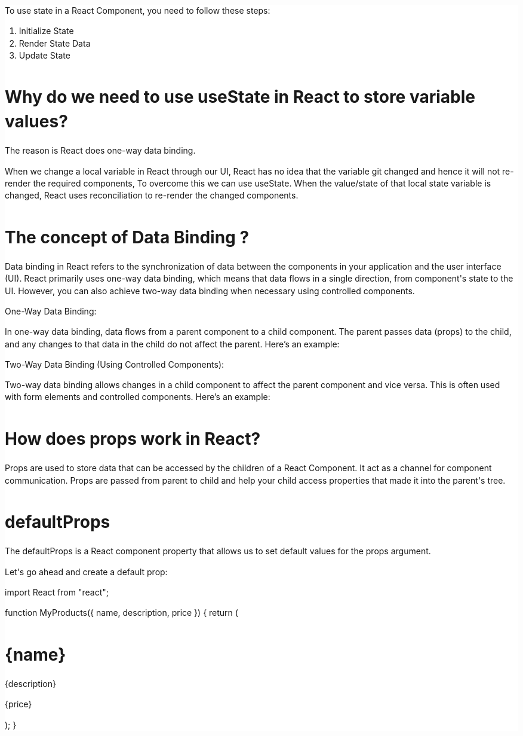 To use state in a React Component, you need to follow these steps:

1) Initialize State
2) Render State Data
3) Update State

# Why do we need to use useState in React to store variable values?

The reason is React does one-way data binding. 

When we change a local variable in React through our UI, React has no idea that the variable git changed and hence it will not re-render the required components, To overcome this we can use useState. When the value/state of that local state variable is changed, React uses reconciliation to re-render the changed components.

# The concept of Data Binding ?

Data binding in React refers to the synchronization of data between the components in your application and the user interface (UI). React primarily uses one-way data binding, which means that data flows in a single direction, from component's state to the UI. However, you can also achieve two-way data binding when necessary using controlled components.

One-Way Data Binding:

In one-way data binding, data flows from a parent component to a child component. The parent passes data (props) to the child, and any changes to that data in the child do not affect the parent. Here’s an example:

Two-Way Data Binding (Using Controlled Components):

Two-way data binding allows changes in a child component to affect the parent component and vice versa. This is often used with form elements and controlled components. Here’s an example:

# How does props work in React?

Props are used to store data that can be accessed by the children of a React Component. It act as a channel for component communication. Props are passed from parent to child and help your child access properties that made it into the parent's tree.

# defaultProps

The defaultProps is a React component property that allows us to set default values for the props argument.

Let's go ahead and create a default prop:

import React from "react";

function MyProducts({ name, description, price }) {
  return (
    <div>
      <h1>{name}</h1>
      <p>{description}</p>
      <p>{price}</p>
    </div>
  );
}
